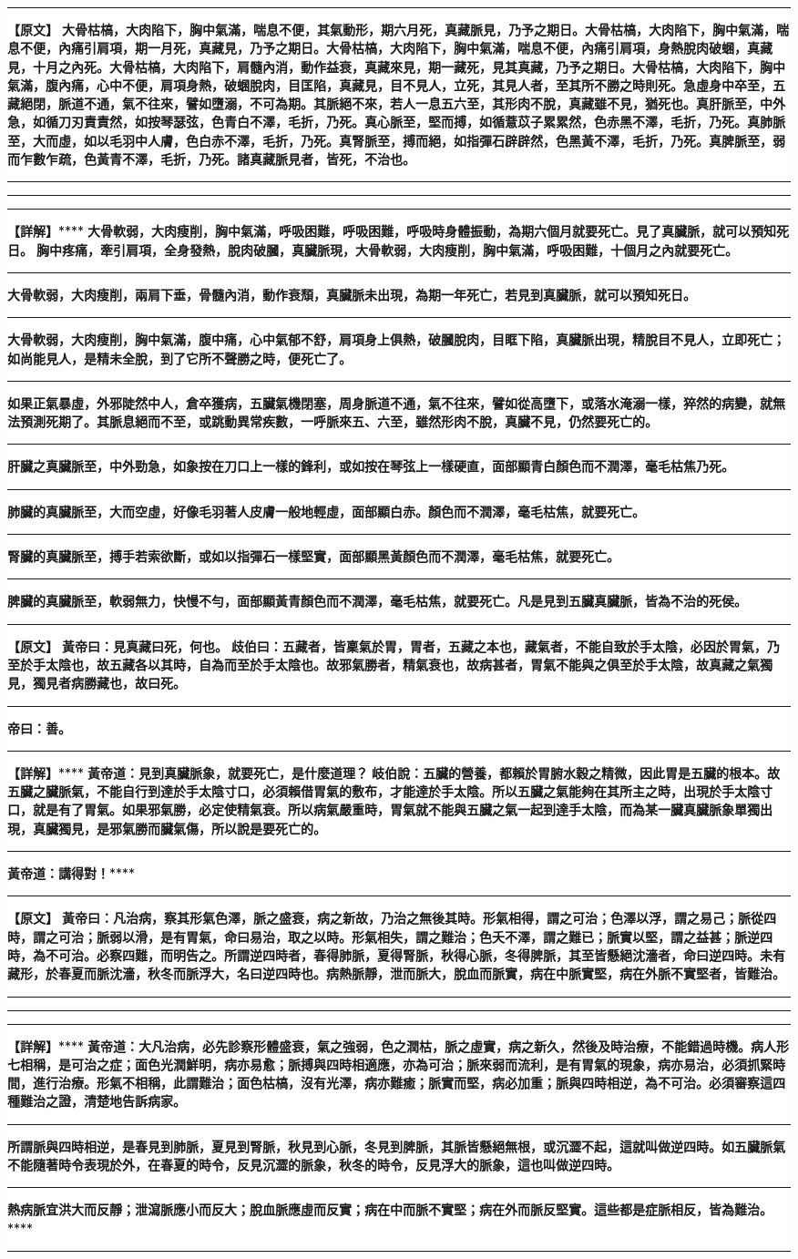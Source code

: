 ****
**【原文】**
**大骨枯槁，大肉陷下，胸中氣滿，喘息不便，其氣動形，期六月死，真藏脈見，乃予之期日。大骨枯槁，大肉陷下，胸中氣滿，喘息不便，內痛引肩項，期一月死，真藏見，乃予之期日。大骨枯槁，大肉陷下，胸中氣滿，喘息不便，內痛引肩項，身熱脫肉破****蜠****，真藏見，十月之內死。大骨枯槁，大肉陷下，肩髓內消，動作益衰，真藏來見，期一藏死，見其真藏，乃予之期日。大骨枯槁，大肉陷下，胸中氣滿，腹內痛，心中不便，肩項身熱，破****蜠****脫肉，目匡陷，真藏見，目不見人，立死，其見人者，至其所不勝之時則死。急虛身中卒至，五藏絕閉，脈道不通，氣不往來，譬如墮溺，不可為期。其脈絕不來，若人一息五六至，其形肉不脫，真藏雖不見，猶死也。真肝脈至，中外急，如循刀刃責責然，如按琴瑟弦，色青白不澤，毛折，乃死。真心脈至，堅而搏，如循薏苡子累累然，色赤黑不澤，毛折，乃死。真肺脈至，大而虛，如以毛羽中人膚，色白赤不澤，毛折，乃死。真腎脈至，搏而絕，如指彈石辟辟然，色黑黃不澤，毛折，乃死。真脾脈至，弱而乍數乍疏，色黃青不澤，毛折，乃死。諸真藏脈見者，皆死，不治也。**
****
****
****
**【詳解】******
**大骨軟弱，大肉瘦削，胸中氣滿，呼吸困難，呼吸困難，呼吸時身體振動，為期六個月就要死亡。見了真臟脈，就可以預知死日。**
**胸中疼痛，牽引肩項，全身發熱，脫肉破膕，真臟脈現，大骨軟弱，大肉瘦削，胸中氣滿，呼吸困難，十個月之內就要死亡。**
****
**大骨軟弱，大肉瘦削，兩肩下垂，骨髓內消，動作衰頹，真臟脈未出現，為期一年死亡，若見到真臟脈，就可以預知死日。**
****
**大骨軟弱，大肉瘦削，胸中氣滿，腹中痛，心中氣郁不舒，肩項身上俱熱，破膕脫肉，目眶下陷，真臟脈出現，精脫目不見人，立即死亡；如尚能見人，是精未全脫，到了它所不聲勝之時，便死亡了。**
****
**如果正氣暴虛，外邪陡然中人，倉卒獲病，五臟氣機閉塞，周身脈道不通，氣不往來，譬如從高墮下，或落水淹溺一樣，猝然的病變，就無法預測死期了。其脈息絕而不至，或跳動異常疾數，一呼脈來五、六至，雖然形肉不脫，真臟不見，仍然要死亡的。**
****
**肝臟之真臟脈至，中外勁急，如象按在刀口上一樣的鋒利，或如按在琴弦上一樣硬直，面部顯青白顏色而不潤澤，毫毛枯焦乃死。**
****
**肺臟的真臟脈至，大而空虛，好像毛羽著人皮膚一般地輕虛，面部顯白赤。顏色而不潤澤，毫毛枯焦，就要死亡。**
****
**腎臟的真臟脈至，搏手若索欲斷，或如以指彈石一樣堅實，面部顯黑黃顏色而不潤澤，毫毛枯焦，就要死亡。**
****
**脾臟的真臟脈至，軟弱無力，快慢不勻，面部顯黃青顏色而不潤澤，毫毛枯焦，就要死亡。凡是見到五臟真臟脈，皆為不治的死侯。**
****
**【原文】**
**黃帝曰：見真藏曰死，何也。**
**歧伯曰：五藏者，皆稟氣於胃，胃者，五藏之本也，藏氣者，不能自致於手太陰，必因於胃氣，乃至於手太陰也，故五藏各以其時，自為而至於手太陰也。故邪氣勝者，精氣衰也，故病甚者，胃氣不能與之俱至於手太陰，故真藏之氣獨見，獨見者病勝藏也，故曰死。**
****
**帝曰：善。**
****
**【詳解】******
**黃帝道：見到真臟脈象，就要死亡，是什麼道理？**
**岐伯說：五臟的營養，都賴於胃腑水穀之精微，因此胃是五臟的根本。故五臟之臟脈氣，不能自行到達於手太陰寸口，必須賴借胃氣的敷布，才能達於手太陰。所以五臟之氣能夠在其所主之時，出現於手太陰寸口，就是有了胃氣。如果邪氣勝，必定使精氣衰。所以病氣嚴重時，胃氣就不能與五臟之氣一起到達手太陰，而為某一臟真臟脈象單獨出現，真臟獨見，是邪氣勝而臟氣傷，所以說是要死亡的。**
****
**黃帝道：講得對！******
****
**【原文】**
**黃帝曰：凡治病，察其形氣色澤，脈之盛衰，病之新故，乃治之無後其時。形氣相得，謂之可治；色澤以浮，謂之易己；脈從四時，謂之可治；脈弱以滑，是有胃氣，命曰易治，取之以時。形氣相失，謂之難治；色夭不澤，謂之難已；脈實以堅，謂之益甚；脈逆四時，為不可治。必察四難，而明告之。所謂逆四時者，春得肺脈，夏得腎脈，秋得心脈，冬得脾脈，其至皆懸絕沈濇者，命曰逆四時。未有藏形，於春夏而脈沈濇，秋冬而脈浮大，名曰逆四時也。病熱脈靜，泄而脈大，脫血而脈實，病在中脈實堅，病在外脈不實堅者，皆難治。**
****
****
****
**【詳解】******
**黃帝道：大凡治病，必先診察形體盛衰，氣之強弱，色之潤枯，脈之虛實，病之新久，然後及時治療，不能錯過時機。病人形七相稱，是可治之症；面色光潤鮮明，病亦易愈；脈搏與四時相適應，亦為可治；脈來弱而流利，是有胃氣的現象，病亦易治，必須抓緊時間，進行治療。形氣不相稱，此謂難治；面色枯槁，沒有光澤，病亦難癒；脈實而堅，病必加重；脈與四時相逆，為不可治。必須審察這四種難治之證，清楚地告訴病家。**
****
**所謂脈與四時相逆，是春見到肺脈，夏見到腎脈，秋見到心脈，冬見到脾脈，其脈皆懸絕無根，或沉澀不起，這就叫做逆四時。如五臟脈氣不能隨著時令表現於外，在春夏的時令，反見沉澀的脈象，秋冬的時令，反見浮大的脈象，這也叫做逆四時。**
****
**熱病脈宜洪大而反靜；泄瀉脈應小而反大；脫血脈應虛而反實；病在中而脈不實堅；病在外而脈反堅實。這些都是症脈相反，皆為難治。******
****